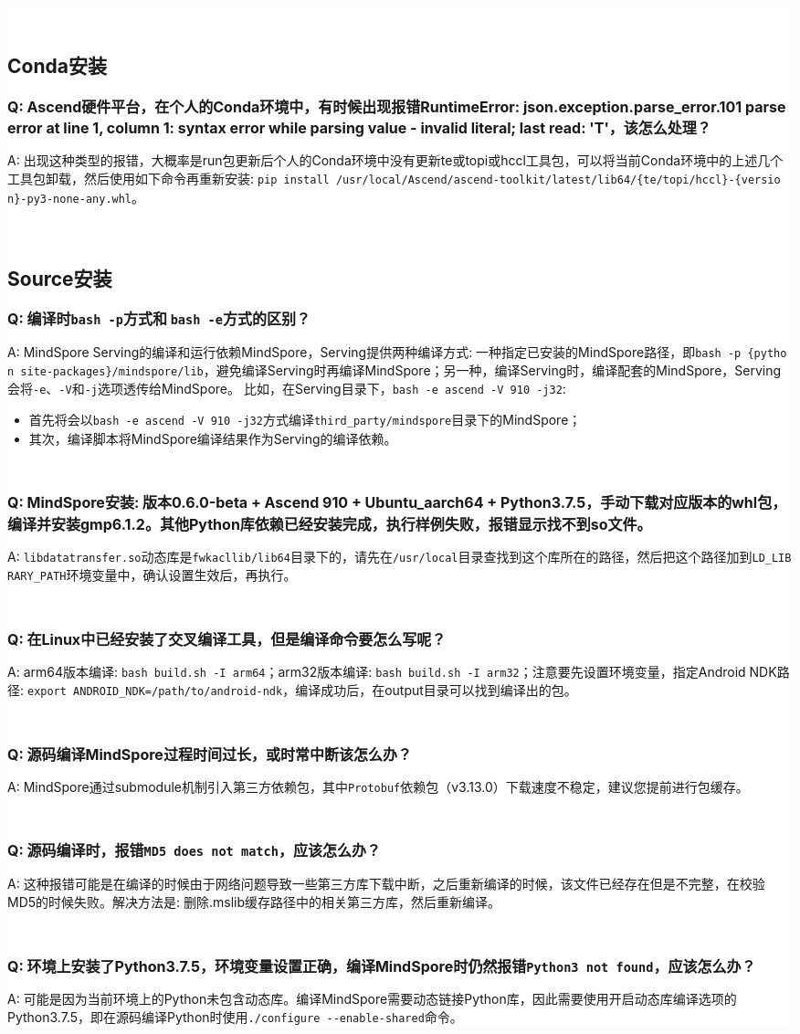 <br/>

## Conda安装

<font size=3>**Q: Ascend硬件平台，在个人的Conda环境中，有时候出现报错RuntimeError: json.exception.parse_error.101 parse error at line 1, column 1: syntax error while parsing value - invalid literal; last read: 'T'，该怎么处理？**</font>

A: 出现这种类型的报错，大概率是run包更新后个人的Conda环境中没有更新te或topi或hccl工具包，可以将当前Conda环境中的上述几个工具包卸载，然后使用如下命令再重新安装: `pip install /usr/local/Ascend/ascend-toolkit/latest/lib64/{te/topi/hccl}-{version}-py3-none-any.whl`。

<br/>

## Source安装

<font size=3>**Q: 编译时`bash -p`方式和 `bash -e`方式的区别？**</font>

A: MindSpore Serving的编译和运行依赖MindSpore，Serving提供两种编译方式: 一种指定已安装的MindSpore路径，即`bash -p {python site-packages}/mindspore/lib`，避免编译Serving时再编译MindSpore；另一种，编译Serving时，编译配套的MindSpore，Serving会将`-e`、`-V`和`-j`选项透传给MindSpore。
比如，在Serving目录下，`bash -e ascend -V 910 -j32`:

- 首先将会以`bash -e ascend -V 910 -j32`方式编译`third_party/mindspore`目录下的MindSpore；
- 其次，编译脚本将MindSpore编译结果作为Serving的编译依赖。

<br/>

<font size=3>**Q: MindSpore安装: 版本0.6.0-beta + Ascend 910 + Ubuntu_aarch64 + Python3.7.5，手动下载对应版本的whl包，编译并安装gmp6.1.2。其他Python库依赖已经安装完成，执行样例失败，报错显示找不到so文件。**</font>

A: `libdatatransfer.so`动态库是`fwkacllib/lib64`目录下的，请先在`/usr/local`目录查找到这个库所在的路径，然后把这个路径加到`LD_LIBRARY_PATH`环境变量中，确认设置生效后，再执行。

<br/>

<font size=3>**Q: 在Linux中已经安装了交叉编译工具，但是编译命令要怎么写呢？**</font>

A: arm64版本编译: `bash build.sh -I arm64`；arm32版本编译: `bash build.sh -I arm32`；注意要先设置环境变量，指定Android NDK路径: `export ANDROID_NDK=/path/to/android-ndk`，编译成功后，在output目录可以找到编译出的包。

<br/>

<font size=3>**Q: 源码编译MindSpore过程时间过长，或时常中断该怎么办？**</font>

A: MindSpore通过submodule机制引入第三方依赖包，其中`Protobuf`依赖包（v3.13.0）下载速度不稳定，建议您提前进行包缓存。

<br/>

<font size=3>**Q: 源码编译时，报错`MD5 does not match`，应该怎么办？**</font>

A: 这种报错可能是在编译的时候由于网络问题导致一些第三方库下载中断，之后重新编译的时候，该文件已经存在但是不完整，在校验MD5的时候失败。解决方法是: 删除.mslib缓存路径中的相关第三方库，然后重新编译。

<br/>

<font size=3>**Q: 环境上安装了Python3.7.5，环境变量设置正确，编译MindSpore时仍然报错`Python3 not found`，应该怎么办？**</font>

A: 可能是因为当前环境上的Python未包含动态库。编译MindSpore需要动态链接Python库，因此需要使用开启动态库编译选项的Python3.7.5，即在源码编译Python时使用`./configure --enable-shared`命令。
